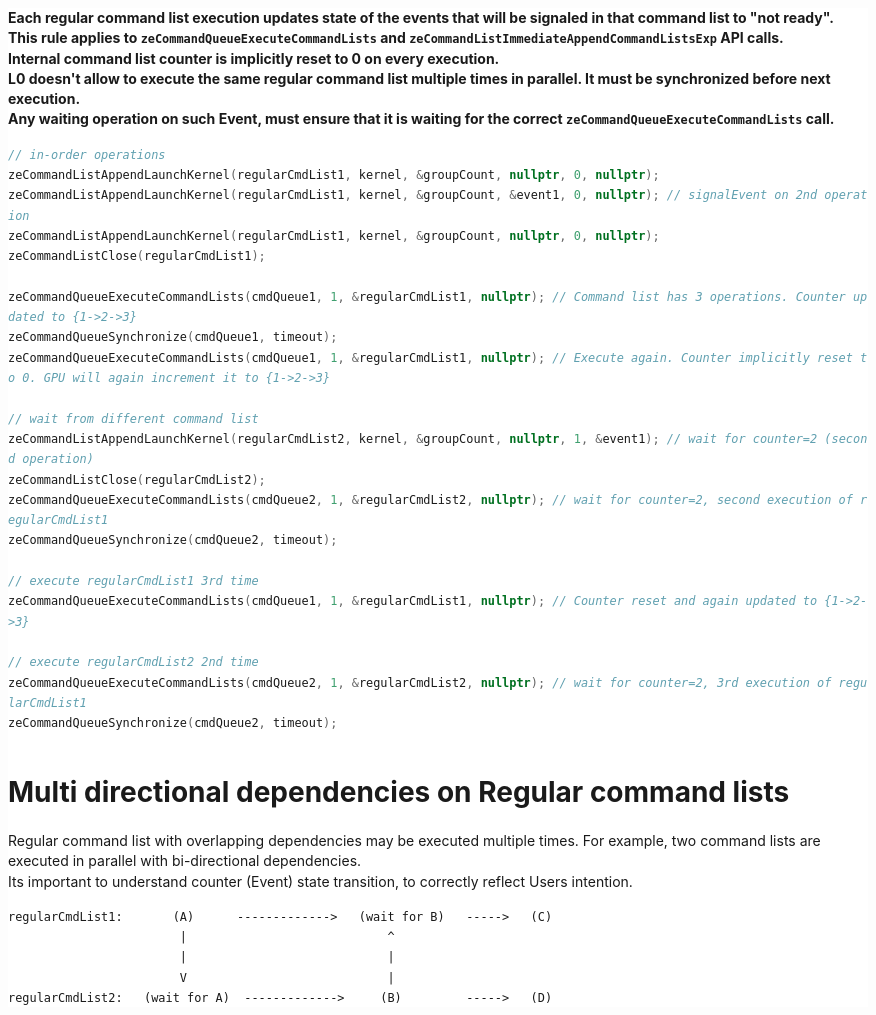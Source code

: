 **Each regular command list execution updates state of the events that will be signaled in that command list to "not ready".**  
**This rule applies to `zeCommandQueueExecuteCommandLists` and `zeCommandListImmediateAppendCommandListsExp` API calls.**  
**Internal command list counter is implicitly reset to 0 on every execution.**  
**L0 doesn't allow to execute the same regular command list multiple times in parallel. It must be synchronized before next execution.**  
**Any waiting operation on such Event, must ensure that it is waiting for the correct `zeCommandQueueExecuteCommandLists` call.**  

```cpp
// in-order operations
zeCommandListAppendLaunchKernel(regularCmdList1, kernel, &groupCount, nullptr, 0, nullptr);
zeCommandListAppendLaunchKernel(regularCmdList1, kernel, &groupCount, &event1, 0, nullptr); // signalEvent on 2nd operation
zeCommandListAppendLaunchKernel(regularCmdList1, kernel, &groupCount, nullptr, 0, nullptr);
zeCommandListClose(regularCmdList1);

zeCommandQueueExecuteCommandLists(cmdQueue1, 1, &regularCmdList1, nullptr); // Command list has 3 operations. Counter updated to {1->2->3}
zeCommandQueueSynchronize(cmdQueue1, timeout);
zeCommandQueueExecuteCommandLists(cmdQueue1, 1, &regularCmdList1, nullptr); // Execute again. Counter implicitly reset to 0. GPU will again increment it to {1->2->3}

// wait from different command list
zeCommandListAppendLaunchKernel(regularCmdList2, kernel, &groupCount, nullptr, 1, &event1); // wait for counter=2 (second operation)
zeCommandListClose(regularCmdList2);
zeCommandQueueExecuteCommandLists(cmdQueue2, 1, &regularCmdList2, nullptr); // wait for counter=2, second execution of regularCmdList1
zeCommandQueueSynchronize(cmdQueue2, timeout);

// execute regularCmdList1 3rd time
zeCommandQueueExecuteCommandLists(cmdQueue1, 1, &regularCmdList1, nullptr); // Counter reset and again updated to {1->2->3}

// execute regularCmdList2 2nd time
zeCommandQueueExecuteCommandLists(cmdQueue2, 1, &regularCmdList2, nullptr); // wait for counter=2, 3rd execution of regularCmdList1
zeCommandQueueSynchronize(cmdQueue2, timeout);
```

# Multi directional dependencies on Regular command lists
Regular command list with overlapping dependencies may be executed multiple times. For example, two command lists are executed in parallel with bi-directional dependencies.  
Its important to understand counter (Event) state transition, to correctly reflect Users intention.  

```
regularCmdList1:       (A)      ------------->   (wait for B)   ----->   (C)
                        |                            ^
                        |                            |
                        V                            |
regularCmdList2:   (wait for A)  ------------->     (B)         ----->   (D)
```
